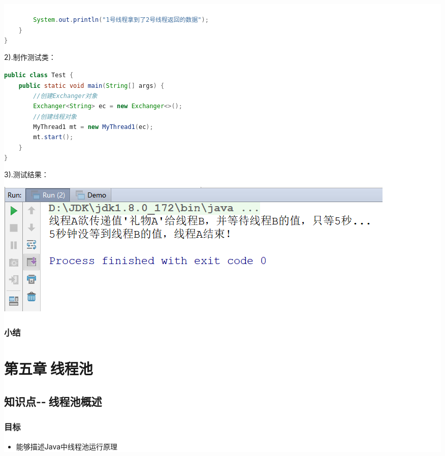 ~~~java

        System.out.println("1号线程拿到了2号线程返回的数据");
    }
}
~~~

2).制作测试类：

~~~java
public class Test {
    public static void main(String[] args) {
        //创建Exchanger对象
        Exchanger<String> ec = new Exchanger<>();
        //创建线程对象
        MyThread1 mt = new MyThread1(ec);
        mt.start();
    }
}

~~~

3).测试结果：

![](./day08-imgs/Exchange超时执行结果.png)

### 小结

```java

```

# 第五章 线程池

## 知识点-- 线程池概述

### 目标

- 能够描述Java中线程池运行原理
